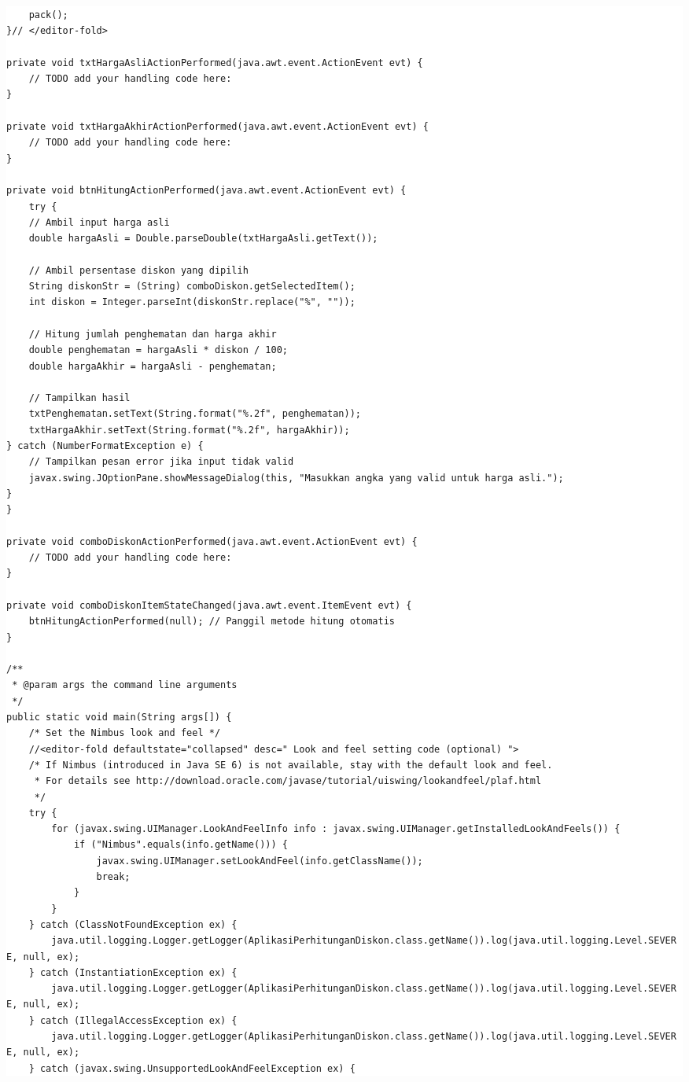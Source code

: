         pack();
    }// </editor-fold>                        

    private void txtHargaAsliActionPerformed(java.awt.event.ActionEvent evt) {                                             
        // TODO add your handling code here:
    }                                            

    private void txtHargaAkhirActionPerformed(java.awt.event.ActionEvent evt) {                                              
        // TODO add your handling code here:
    }                                             

    private void btnHitungActionPerformed(java.awt.event.ActionEvent evt) {                                          
        try {
        // Ambil input harga asli
        double hargaAsli = Double.parseDouble(txtHargaAsli.getText());
        
        // Ambil persentase diskon yang dipilih
        String diskonStr = (String) comboDiskon.getSelectedItem();
        int diskon = Integer.parseInt(diskonStr.replace("%", ""));
        
        // Hitung jumlah penghematan dan harga akhir
        double penghematan = hargaAsli * diskon / 100;
        double hargaAkhir = hargaAsli - penghematan;
        
        // Tampilkan hasil
        txtPenghematan.setText(String.format("%.2f", penghematan));
        txtHargaAkhir.setText(String.format("%.2f", hargaAkhir));
    } catch (NumberFormatException e) {
        // Tampilkan pesan error jika input tidak valid
        javax.swing.JOptionPane.showMessageDialog(this, "Masukkan angka yang valid untuk harga asli.");
    }
    }                                         

    private void comboDiskonActionPerformed(java.awt.event.ActionEvent evt) {                                            
        // TODO add your handling code here:
    }                                           

    private void comboDiskonItemStateChanged(java.awt.event.ItemEvent evt) {                                             
        btnHitungActionPerformed(null); // Panggil metode hitung otomatis
    }                                            

    /**
     * @param args the command line arguments
     */
    public static void main(String args[]) {
        /* Set the Nimbus look and feel */
        //<editor-fold defaultstate="collapsed" desc=" Look and feel setting code (optional) ">
        /* If Nimbus (introduced in Java SE 6) is not available, stay with the default look and feel.
         * For details see http://download.oracle.com/javase/tutorial/uiswing/lookandfeel/plaf.html 
         */
        try {
            for (javax.swing.UIManager.LookAndFeelInfo info : javax.swing.UIManager.getInstalledLookAndFeels()) {
                if ("Nimbus".equals(info.getName())) {
                    javax.swing.UIManager.setLookAndFeel(info.getClassName());
                    break;
                }
            }
        } catch (ClassNotFoundException ex) {
            java.util.logging.Logger.getLogger(AplikasiPerhitunganDiskon.class.getName()).log(java.util.logging.Level.SEVERE, null, ex);
        } catch (InstantiationException ex) {
            java.util.logging.Logger.getLogger(AplikasiPerhitunganDiskon.class.getName()).log(java.util.logging.Level.SEVERE, null, ex);
        } catch (IllegalAccessException ex) {
            java.util.logging.Logger.getLogger(AplikasiPerhitunganDiskon.class.getName()).log(java.util.logging.Level.SEVERE, null, ex);
        } catch (javax.swing.UnsupportedLookAndFeelException ex) {